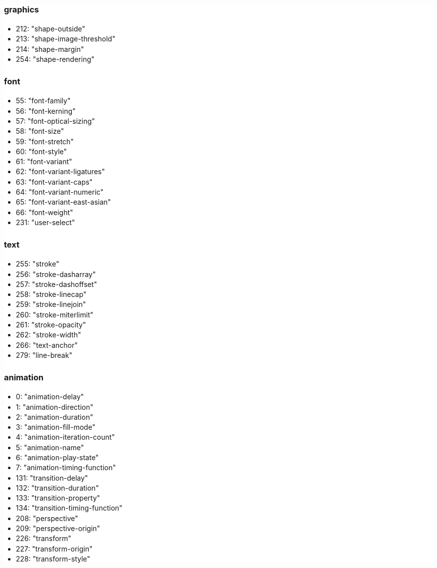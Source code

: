 
### graphics

- 212: "shape-outside"
- 213: "shape-image-threshold"
- 214: "shape-margin"
- 254: "shape-rendering"

### font

- 55: "font-family"
- 56: "font-kerning"
- 57: "font-optical-sizing"
- 58: "font-size"
- 59: "font-stretch"
- 60: "font-style"
- 61: "font-variant"
- 62: "font-variant-ligatures"
- 63: "font-variant-caps"
- 64: "font-variant-numeric"
- 65: "font-variant-east-asian"
- 66: "font-weight"
- 231: "user-select"

### text

- 255: "stroke"
- 256: "stroke-dasharray"
- 257: "stroke-dashoffset"
- 258: "stroke-linecap"
- 259: "stroke-linejoin"
- 260: "stroke-miterlimit"
- 261: "stroke-opacity"
- 262: "stroke-width"
- 266: "text-anchor"
- 279: "line-break"

### animation

- 0: "animation-delay"
- 1: "animation-direction"
- 2: "animation-duration"
- 3: "animation-fill-mode"
- 4: "animation-iteration-count"
- 5: "animation-name"
- 6: "animation-play-state"
- 7: "animation-timing-function"
- 131: "transition-delay"
- 132: "transition-duration"
- 133: "transition-property"
- 134: "transition-timing-function"
- 208: "perspective"
- 209: "perspective-origin"
- 226: "transform"
- 227: "transform-origin"
- 228: "transform-style"
